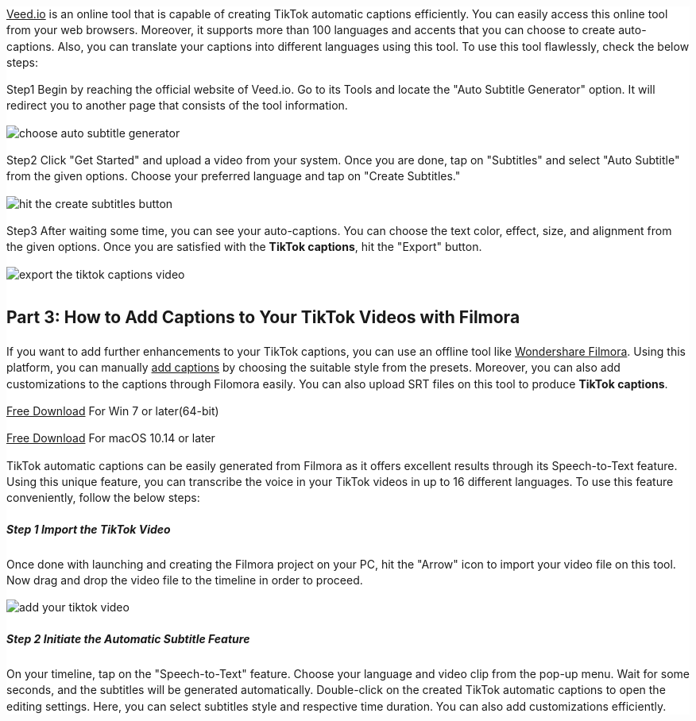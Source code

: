 [Veed.io](https://www.veed.io/) is an online tool that is capable of creating TikTok automatic captions efficiently. You can easily access this online tool from your web browsers. Moreover, it supports more than 100 languages and accents that you can choose to create auto-captions. Also, you can translate your captions into different languages using this tool. To use this tool flawlessly, check the below steps:

Step1 Begin by reaching the official website of Veed.io. Go to its Tools and locate the "Auto Subtitle Generator" option. It will redirect you to another page that consists of the tool information.

![choose auto subtitle generator](https://images.wondershare.com/filmora/article-images/2022/12/add-captions-on-tiktok-8.jpg)

Step2 Click "Get Started" and upload a video from your system. Once you are done, tap on "Subtitles" and select "Auto Subtitle" from the given options. Choose your preferred language and tap on "Create Subtitles."

![hit the create subtitles button](https://images.wondershare.com/filmora/article-images/2022/12/add-captions-on-tiktok-9.jpg)

Step3 After waiting some time, you can see your auto-captions. You can choose the text color, effect, size, and alignment from the given options. Once you are satisfied with the **TikTok captions**, hit the "Export" button.

![export the tiktok captions video](https://images.wondershare.com/filmora/article-images/2022/12/add-captions-on-tiktok-10.jpg)

## Part 3: How to Add Captions to Your TikTok Videos with Filmora

If you want to add further enhancements to your TikTok captions, you can use an offline tool like [Wondershare Filmora](https://tools.techidaily.com/wondershare/filmora/download/). Using this platform, you can manually [add captions](https://tools.techidaily.com/wondershare/filmora/download/) by choosing the suitable style from the presets. Moreover, you can also add customizations to the captions through Filomora easily. You can also upload SRT files on this tool to produce **TikTok captions**.

[Free Download](https://tools.techidaily.com/wondershare/filmora/download/) For Win 7 or later(64-bit)

[Free Download](https://tools.techidaily.com/wondershare/filmora/download/) For macOS 10.14 or later

TikTok automatic captions can be easily generated from Filmora as it offers excellent results through its Speech-to-Text feature. Using this unique feature, you can transcribe the voice in your TikTok videos in up to 16 different languages. To use this feature conveniently, follow the below steps:

##### Step 1 Import the TikTok Video

Once done with launching and creating the Filmora project on your PC, hit the "Arrow" icon to import your video file on this tool. Now drag and drop the video file to the timeline in order to proceed.

![add your tiktok video](https://images.wondershare.com/filmora/article-images/2022/12/add-captions-on-tiktok-11.jpg)

##### Step 2 Initiate the Automatic Subtitle Feature

On your timeline, tap on the "Speech-to-Text" feature. Choose your language and video clip from the pop-up menu. Wait for some seconds, and the subtitles will be generated automatically. Double-click on the created TikTok automatic captions to open the editing settings. Here, you can select subtitles style and respective time duration. You can also add customizations efficiently.
